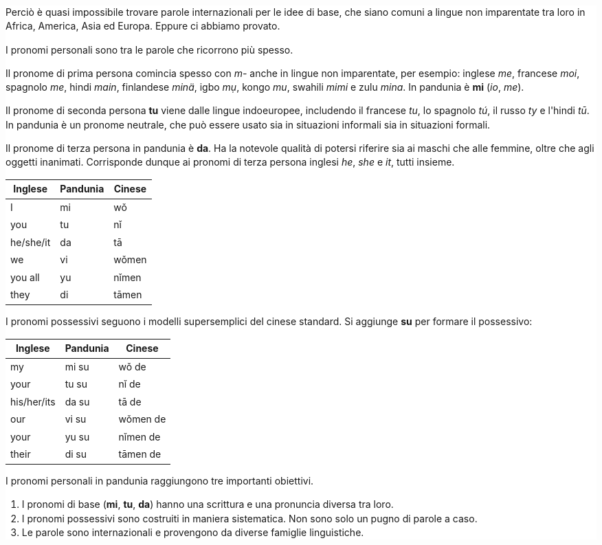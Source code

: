 Perciò è quasi impossibile trovare parole internazionali per le idee di base,
che siano comuni a lingue non imparentate tra loro in Africa, America, Asia ed Europa.
Eppure ci abbiamo provato.

I pronomi personali sono tra le parole che ricorrono più spesso.

Il pronome di prima persona comincia spesso con *m-* anche in lingue non imparentate,
per esempio: inglese _me_, francese _moi_, spagnolo _me_, hindi _main_, finlandese _minä_, igbo _mụ_, kongo _mu_, swahili _mimi_ e zulu _mina_.
In pandunia è **mi** (_io_, _me_).

Il pronome di seconda persona
**tu**
viene dalle lingue indoeuropee,
includendo il francese _tu_, lo spagnolo _tú_, il russo _ty_ e l'hindi _tū_.
In pandunia è un pronome neutrale, che può essere usato sia in situazioni informali sia in situazioni formali.

Il pronome di terza persona in pandunia è **da**.
Ha la notevole qualità di potersi riferire sia ai maschi che alle femmine, oltre che agli oggetti inanimati.
Corrisponde dunque ai pronomi di terza persona inglesi _he_, _she_ e _it_, tutti insieme.

| Inglese    | Pandunia   | Cinese     |
|------------|------------|------------|
| I          | mi         | wǒ         |
| you        | tu         | nǐ         |
| he/she/it  | da         | tā         |
| we         | vi         | wǒmen      |
| you all    | yu         | nǐmen      |
| they       | di         | tāmen      |

I pronomi possessivi seguono i modelli supersemplici del cinese standard.
Si aggiunge **su** per formare il possessivo:

| Inglese    | Pandunia   | Cinese     |
|------------|------------|------------|
| my         | mi su      | wǒ de      |
| your       | tu su      | nǐ de      |
| his/her/its| da su      | tā de      |
| our        | vi su      | wǒmen de   |
| your       | yu su      | nǐmen de   |
| their      | di su      | tāmen de   |

I pronomi personali in pandunia raggiungono tre importanti obiettivi.

1. I pronomi di base
   (**mi**, **tu**, **da**)
   hanno una scrittura e una pronuncia diversa tra loro.
2. I pronomi possessivi sono costruiti in maniera sistematica.
   Non sono solo un pugno di parole a caso.
3. Le parole sono internazionali
   e provengono da diverse famiglie linguistiche.
